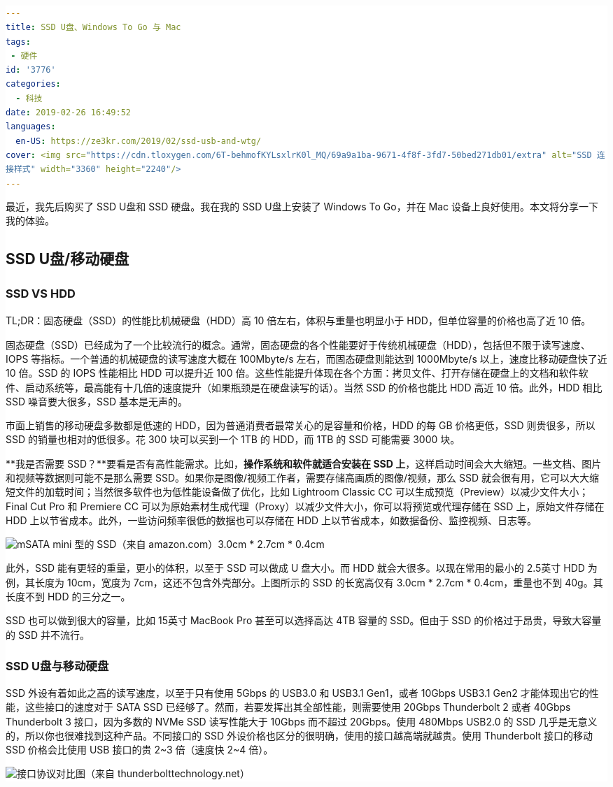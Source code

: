 ```yaml
---
title: SSD U盘、Windows To Go 与 Mac
tags:
 - 硬件
id: '3776'
categories:
  - 科技
date: 2019-02-26 16:49:52
languages:
  en-US: https://ze3kr.com/2019/02/ssd-usb-and-wtg/
cover: <img src="https://cdn.tloxygen.com/6T-behmofKYLsxlrK0l_MQ/69a9a1ba-9671-4f8f-3fd7-50bed271db01/extra" alt="SSD 连接样式" width="3360" height="2240"/>
---
```


最近，我先后购买了 SSD U盘和 SSD 硬盘。我在我的 SSD U盘上安装了 Windows To Go，并在 Mac 设备上良好使用。本文将分享一下我的体验。


## SSD U盘/移动硬盘

### SSD VS HDD

TL;DR：固态硬盘（SSD）的性能比机械硬盘（HDD）高 10 倍左右，体积与重量也明显小于 HDD，但单位容量的价格也高了近 10 倍。

固态硬盘（SSD）已经成为了一个比较流行的概念。通常，固态硬盘的各个性能要好于传统机械硬盘（HDD），包括但不限于读写速度、IOPS 等指标。一个普通的机械硬盘的读写速度大概在 100Mbyte/s 左右，而固态硬盘则能达到 1000Mbyte/s 以上，速度比移动硬盘快了近 10 倍。SSD 的 IOPS 性能相比 HDD 可以提升近 100 倍。这些性能提升体现在各个方面：拷贝文件、打开存储在硬盘上的文档和软件软件、启动系统等，最高能有十几倍的速度提升（如果瓶颈是在硬盘读写的话）。当然 SSD 的价格也能比 HDD 高近 10 倍。此外，HDD 相比 SSD 噪音要大很多，SSD 基本是无声的。

市面上销售的移动硬盘多数都是低速的 HDD，因为普通消费者最常关心的是容量和价格，HDD 的每 GB 价格更低，SSD 则贵很多，所以 SSD 的销量也相对的低很多。花 300 块可以买到一个 1TB 的 HDD，而 1TB 的 SSD 可能需要 3000 块。

**我是否需要 SSD？**要看是否有高性能需求。比如，**操作系统和软件就适合安装在 SSD 上**，这样启动时间会大大缩短。一些文档、图片和视频等数据则可能不是那么需要 SSD。如果你是图像/视频工作者，需要存储高画质的图像/视频，那么 SSD 就会很有用，它可以大大缩短文件的加载时间；当然很多软件也为低性能设备做了优化，比如 Lightroom Classic CC 可以生成预览（Preview）以减少文件大小；Final Cut Pro 和 Premiere CC 可以为原始素材生成代理（Proxy）以减少文件大小，你可以将预览或代理存储在 SSD 上，原始文件存储在 HDD 上以节省成本。此外，一些访问频率很低的数据也可以存储在 HDD 上以节省成本，如数据备份、监控视频、日志等。

<img src="https://cdn.tloxygen.com/6T-behmofKYLsxlrK0l_MQ/93412ae0-8a11-4eb6-9436-e0cb9fef4201/extra" alt="mSATA mini 型的 SSD（来自 amazon.com）3.0cm * 2.7cm * 0.4cm" width="620" height="558"/>

此外，SSD 能有更轻的重量，更小的体积，以至于 SSD 可以做成 U 盘大小。而 HDD 就会大很多。以现在常用的最小的 2.5英寸 HDD 为例，其长度为 10cm，宽度为 7cm，这还不包含外壳部分。上图所示的 SSD 的长宽高仅有 3.0cm \* 2.7cm \* 0.4cm，重量也不到 40g。其长度不到 HDD 的三分之一。

SSD 也可以做到很大的容量，比如 15英寸 MacBook Pro 甚至可以选择高达 4TB 容量的 SSD。但由于 SSD 的价格过于昂贵，导致大容量的 SSD 并不流行。

### SSD U盘与移动硬盘

SSD 外设有着如此之高的读写速度，以至于只有使用 5Gbps 的 USB3.0 和 USB3.1 Gen1，或者 10Gbps USB3.1 Gen2 才能体现出它的性能，这些接口的速度对于 SATA SSD 已经够了。然而，若要发挥出其全部性能，则需要使用 20Gbps Thunderbolt 2 或者 40Gbps Thunderbolt 3 接口，因为多数的 NVMe SSD 读写性能大于 10Gbps 而不超过 20Gbps。使用 480Mbps USB2.0 的 SSD 几乎是无意义的，所以你也很难找到这种产品。不同接口的 SSD 外设价格也区分的很明确，使用的接口越高端就越贵。使用 Thunderbolt 接口的移动 SSD 价格会比使用 USB 接口的贵 2~3 倍（速度快 2~4 倍）。

<img src="https://cdn.tloxygen.com/6T-behmofKYLsxlrK0l_MQ/622b1ba8-5858-4ac1-de22-4d8e721bf701/extra" alt="接口协议对比图（来自 thunderbolttechnology.net）" width="3915" height="3000"/>
